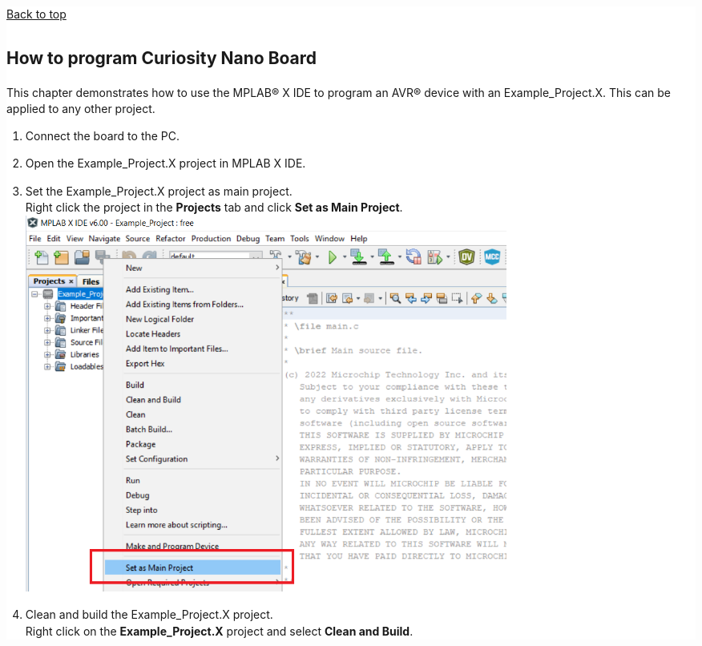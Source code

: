 [Back to top](#analog-comparator-ac-in-three-different-modes-using-the-avr64dd32-microcontroller-using-mcc-melody)


##  How to program Curiosity Nano Board

This chapter demonstrates how to use the MPLAB® X IDE to program an AVR® device with an Example_Project.X. This can be applied to any other project.

1.  Connect the board to the PC.

2.  Open the Example_Project.X project in MPLAB X IDE.

3.  Set the Example_Project.X project as main project.
    <br>Right click the project in the **Projects** tab and click **Set as Main Project**.
    <br><img src="images/Program_Set_as_Main_Project.PNG" width="600">

4.  Clean and build the Example_Project.X project.
    <br>Right click on the **Example_Project.X** project and select **Clean and Build**.
